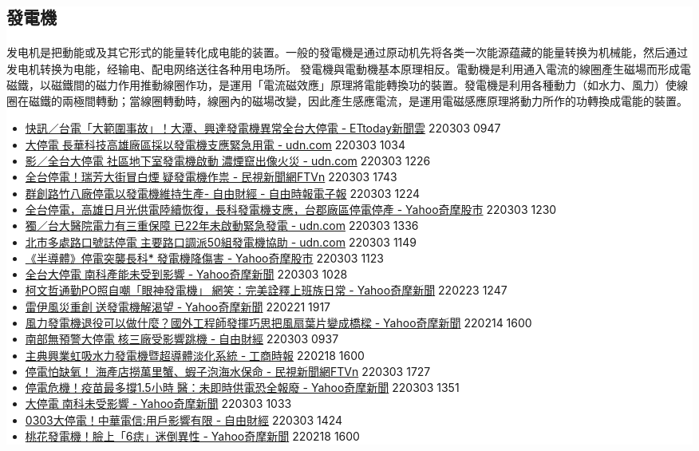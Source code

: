 ## 發電機

发电机是把動能或及其它形式的能量转化成电能的装置。一般的發電機是通过原动机先将各类一次能源蕴藏的能量转换为机械能，然后通过发电机转换为电能，经输电、配电网络送往各种用电场所。
發電機與電動機基本原理相反。電動機是利用通入電流的線圈產生磁場而形成電磁鐵，以磁鐵間的磁力作用推動線圈作功，是運用「電流磁效應」原理將電能轉換功的裝置。發電機是利用各種動力（如水力、風力）使線圈在磁鐵的兩極間轉動；當線圈轉動時，線圈內的磁場改變，因此產生感應電流，是運用電磁感應原理將動力所作的功轉換成電能的裝置。
- [快訊／台電「大範圍事故」！大潭、興達發電機異常全台大停電 - ETtoday新聞雲](https://www.ettoday.net/news/20220303/2200054.htm "快訊／台電「大範圍事故」！大潭、興達發電機異常全台大停電 - ETtoday新聞雲") 220303 0947
- [大停電 長華科技高雄廠區採以發電機支應緊急用電 - udn.com](https://udn.com/news/story/7241/6136590 "大停電 長華科技高雄廠區採以發電機支應緊急用電 - udn.com") 220303 1034
- [影／全台大停電 社區地下室發電機啟動 濃煙竄出像火災 - udn.com](https://udn.com/news/story/122705/6137115?from=udn-catelistnews_ch2 "影／全台大停電 社區地下室發電機啟動 濃煙竄出像火災 - udn.com") 220303 1226
- [全台停電！瑞芳大街冒白煙 疑發電機作祟 - 民視新聞網FTVn](https://www.ftvnews.com.tw/news/detail/2022303N08M1 "全台停電！瑞芳大街冒白煙 疑發電機作祟 - 民視新聞網FTVn") 220303 1743
- [群創路竹八廠停電以發電機維持生產- 自由財經 - 自由時報電子報](https://m.ltn.com.tw/news/business/breakingnews/3847147 "群創路竹八廠停電以發電機維持生產- 自由財經 - 自由時報電子報") 220303 1224
- [全台停電，高雄日月光供電陸續恢復，長科發電機支應，台郡廠區停電停產 - Yahoo奇摩股市](https://tw.stock.yahoo.com/news/%E5%85%A8%E5%8F%B0%E5%81%9C%E9%9B%BB-%E9%AB%98%E9%9B%84%E6%97%A5%E6%9C%88%E5%85%89%E4%BE%9B%E9%9B%BB%E9%99%B8%E7%BA%8C%E6%81%A2%E5%BE%A9-%E9%95%B7%E7%A7%91%E7%99%BC%E9%9B%BB%E6%A9%9F%E6%94%AF%E6%87%89-%E5%8F%B0%E9%83%A1%E5%BB%A0%E5%8D%80%E5%81%9C%E9%9B%BB%E5%81%9C%E7%94%A2-041454518.html?bcmt=1 "全台停電，高雄日月光供電陸續恢復，長科發電機支應，台郡廠區停電停產 - Yahoo奇摩股市") 220303 1230
- [獨／台大醫院電力有三重保障 已22年未啟動緊急發電 - udn.com](https://udn.com/news/story/7266/6137376?from=udn-ch1_breaknews-1-0-news "獨／台大醫院電力有三重保障 已22年未啟動緊急發電 - udn.com") 220303 1336
- [北市多處路口號誌停電 主要路口調派50組發電機協助 - udn.com](https://udn.com/news/story/122705/6136911?from=udn-catelistnews_ch2 "北市多處路口號誌停電 主要路口調派50組發電機協助 - udn.com") 220303 1149
- [《半導體》停電突襲長科* 發電機降傷害 - Yahoo奇摩股市](https://tw.stock.yahoo.com/news/%E5%8D%8A%E5%B0%8E%E9%AB%94-%E5%81%9C%E9%9B%BB%E7%AA%81%E8%A5%B2%E9%95%B7%E7%A7%91-%E7%99%BC%E9%9B%BB%E6%A9%9F%E9%99%8D%E5%82%B7%E5%AE%B3-030358430.html?bcmt=1 "《半導體》停電突襲長科* 發電機降傷害 - Yahoo奇摩股市") 220303 1123
- [全台大停電 南科產能未受到影響 - Yahoo奇摩新聞](https://tw.news.yahoo.com/%E5%85%A8%E5%8F%B0%E5%A4%A7%E5%81%9C%E9%9B%BB-%E5%8D%97%E7%A7%91%E7%94%A2%E8%83%BD%E6%9C%AA%E5%8F%97%E5%88%B0%E5%BD%B1%E9%9F%BF-021947312.html "全台大停電 南科產能未受到影響 - Yahoo奇摩新聞") 220303 1028
- [柯文哲通勤PO照自嘲「眼神發電機」 網笑：完美詮釋上班族日常 - Yahoo奇摩新聞](https://tw.news.yahoo.com/%E6%9F%AF%E6%96%87%E5%93%B2%E9%80%9A%E5%8B%A4po%E7%85%A7%E8%87%AA%E5%98%B2-%E7%9C%BC%E7%A5%9E%E7%99%BC%E9%9B%BB%E6%A9%9F-%E7%B6%B2%E7%AC%91-%E5%AE%8C%E7%BE%8E%E8%A9%AE%E9%87%8B%E4%B8%8A%E7%8F%AD%E6%97%8F%E6%97%A5%E5%B8%B8-040015174.html "柯文哲通勤PO照自嘲「眼神發電機」 網笑：完美詮釋上班族日常 - Yahoo奇摩新聞") 220223 1247
- [雷伊風災重創 送發電機解渴望 - Yahoo奇摩新聞](https://tw.news.yahoo.com/%E9%9B%B7%E4%BC%8A%E9%A2%A8%E7%81%BD%E9%87%8D%E5%89%B5-%E9%80%81%E7%99%BC%E9%9B%BB%E6%A9%9F%E8%A7%A3%E6%B8%B4%E6%9C%9B-111702033.html "雷伊風災重創 送發電機解渴望 - Yahoo奇摩新聞") 220221 1917
- [風力發電機退役可以做什麼？國外工程師發揮巧思把風扇葉片變成橋樑 - Yahoo奇摩新聞](https://tw.news.yahoo.com/%E9%A2%A8%E5%8A%9B%E7%99%BC%E9%9B%BB%E6%A9%9F%E9%80%80%E5%BD%B9%E5%8F%AF%E4%BB%A5%E5%81%9A%E4%BB%80%E9%BA%BC-%E5%9C%8B%E5%A4%96%E5%B7%A5%E7%A8%8B%E5%B8%AB%E7%99%BC%E6%8F%AE%E5%B7%A7%E6%80%9D%E6%8A%8A%E9%A2%A8%E6%89%87%E8%91%89%E7%89%87%E8%AE%8A%E6%88%90%E6%A9%8B%E6%A8%91-081056103.html "風力發電機退役可以做什麼？國外工程師發揮巧思把風扇葉片變成橋樑 - Yahoo奇摩新聞") 220214 1600
- [南部無預警大停電 核三廠受影響跳機 - 自由財經](https://ec.ltn.com.tw/article/breakingnews/3846814 "南部無預警大停電 核三廠受影響跳機 - 自由財經") 220303 0937
- [主典興業虹吸水力發電機暨超導體淡化系統 - 工商時報](https://ctee.com.tw/industrynews/automation/590695.html "主典興業虹吸水力發電機暨超導體淡化系統 - 工商時報") 220218 1600
- [停電怕缺氧！ 海產店撈萬里蟹、蝦子泡海水保命 - 民視新聞網FTVn](https://www.ftvnews.com.tw/news/detail/2022303L06M1 "停電怕缺氧！ 海產店撈萬里蟹、蝦子泡海水保命 - 民視新聞網FTVn") 220303 1727
- [停電危機！疫苗最多撐1.5小時 醫：未即時供電恐全報廢 - Yahoo奇摩新聞](https://tw.news.yahoo.com/%E5%81%9C%E9%9B%BB%E5%8D%B1%E6%A9%9F-%E7%96%AB%E8%8B%97%E6%9C%80%E5%A4%9A%E6%92%901-5%E5%B0%8F%E6%99%82-%E9%86%AB-%E6%9C%AA%E5%8D%B3%E6%99%82%E4%BE%9B%E9%9B%BB%E6%81%90%E5%85%A8%E5%A0%B1%E5%BB%A2-020034948.html "停電危機！疫苗最多撐1.5小時 醫：未即時供電恐全報廢 - Yahoo奇摩新聞") 220303 1351
- [大停電 南科未受影響 - Yahoo奇摩新聞](https://tw.news.yahoo.com/%E5%A4%A7%E5%81%9C%E9%9B%BB-%E5%8D%97%E7%A7%91%E6%9C%AA%E5%8F%97%E5%BD%B1%E9%9F%BF-021740753.html "大停電 南科未受影響 - Yahoo奇摩新聞") 220303 1033
- [0303大停電！中華電信:用戶影響有限 - 自由財經](https://ec.ltn.com.tw/article/breakingnews/3847378 "0303大停電！中華電信:用戶影響有限 - 自由財經") 220303 1424
- [桃花發電機！臉上「6痣」迷倒異性 - Yahoo奇摩新聞](https://tw.news.yahoo.com/%E6%A1%83%E8%8A%B1%E7%99%BC%E9%9B%BB%E6%A9%9F-%E8%87%89%E4%B8%8A-6%E7%97%A3-%E8%BF%B7%E5%80%92%E7%95%B0%E6%80%A7-091258452.html "桃花發電機！臉上「6痣」迷倒異性 - Yahoo奇摩新聞") 220218 1600
